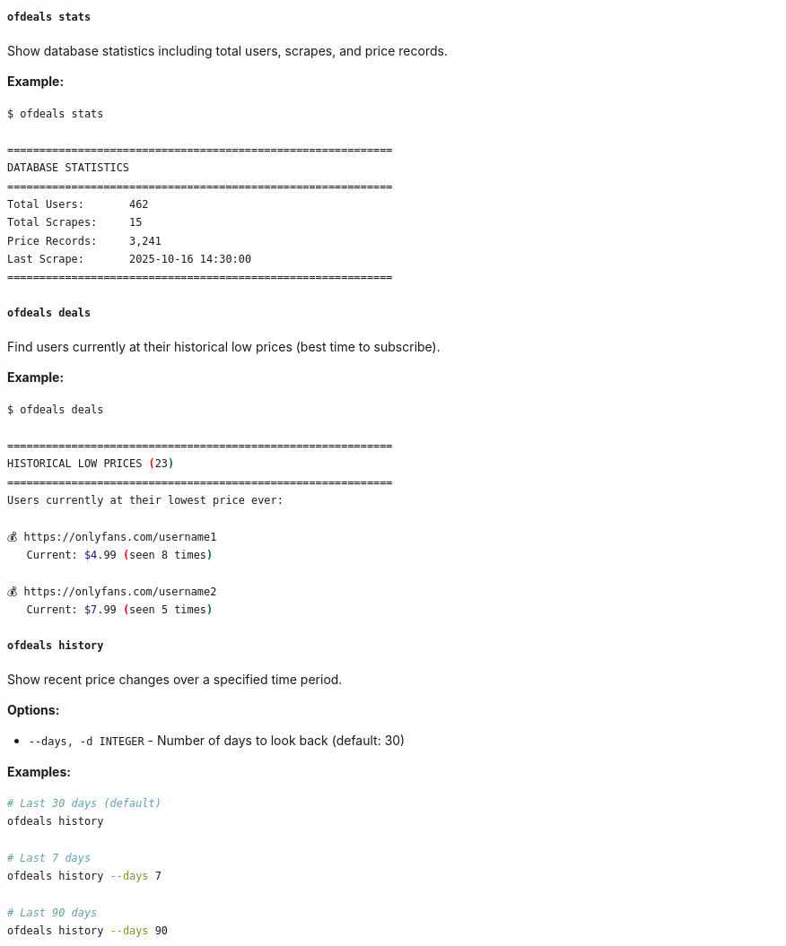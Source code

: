 #### `ofdeals stats`

Show database statistics including total users, scrapes, and price records.

**Example:**

```bash
$ ofdeals stats

============================================================
DATABASE STATISTICS
============================================================
Total Users:       462
Total Scrapes:     15
Price Records:     3,241
Last Scrape:       2025-10-16 14:30:00
============================================================
```

#### `ofdeals deals`

Find users currently at their historical low prices (best time to subscribe).

**Example:**

```bash
$ ofdeals deals

============================================================
HISTORICAL LOW PRICES (23)
============================================================
Users currently at their lowest price ever:

💰 https://onlyfans.com/username1
   Current: $4.99 (seen 8 times)

💰 https://onlyfans.com/username2
   Current: $7.99 (seen 5 times)
```

#### `ofdeals history`

Show recent price changes over a specified time period.

**Options:**
- `--days, -d INTEGER` - Number of days to look back (default: 30)

**Examples:**

```bash
# Last 30 days (default)
ofdeals history

# Last 7 days
ofdeals history --days 7

# Last 90 days
ofdeals history --days 90
```
